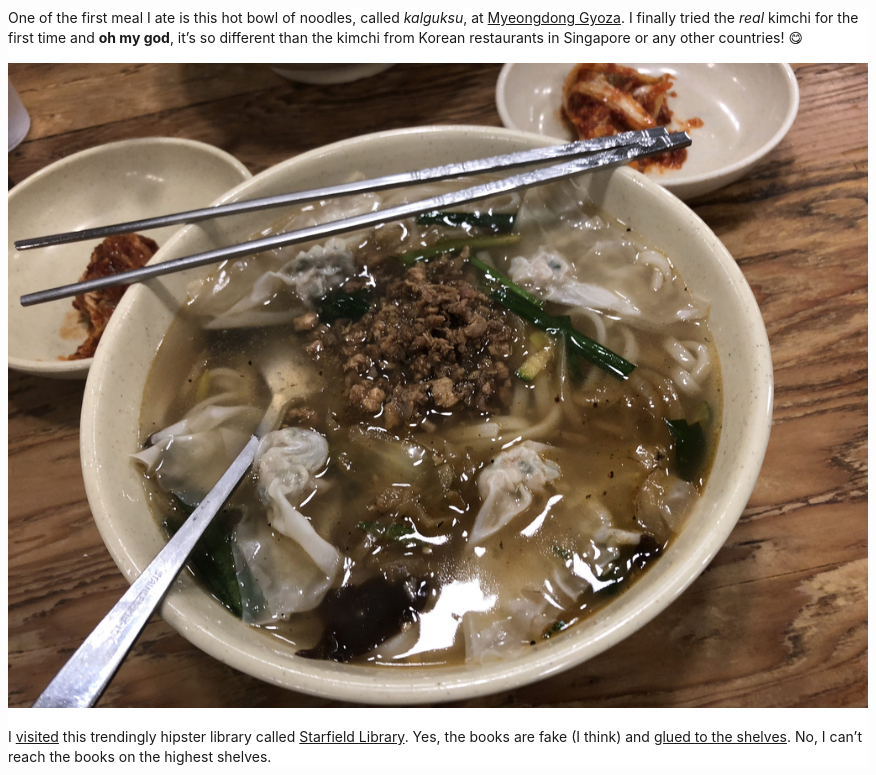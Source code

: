 One of the first meal I ate is this hot bowl of noodles, called *kalguksu*, at [Myeongdong Gyoza](https://foursquare.com/v/%EB%AA%85%EB%8F%99%EA%B5%90%EC%9E%90-%E6%98%8E%E6%B4%9E%E9%A4%83%E5%AD%90/4b41bca1f964a5209ec825e3). I finally tried the *real* kimchi for the first time and **oh my god**, it’s so different than the kimchi from Korean restaurants in Singapore or any other countries! 😋

![Kalguksu with kimchi at Myeongdong Gyoza in Seoul](../images/photos/objects/kalguksu-noodles-kimchi-myeongdong-gyoza-seoul.jpg)

I [visited](https://www.instagram.com/p/BjBMKOMFLZ7/) this trendingly hipster library called [Starfield Library](https://foursquare.com/v/%EB%B3%84%EB%A7%88%EB%8B%B9-%EB%8F%84%EC%84%9C%EA%B4%80/592cecdf31fd147e47f101e1). Yes, the books are fake (I think) and [glued to the shelves](https://www.flickr.com/photos/cheeaun/42220922752/in/album-72157695368026401/). No, I can’t reach the books on the highest shelves.
